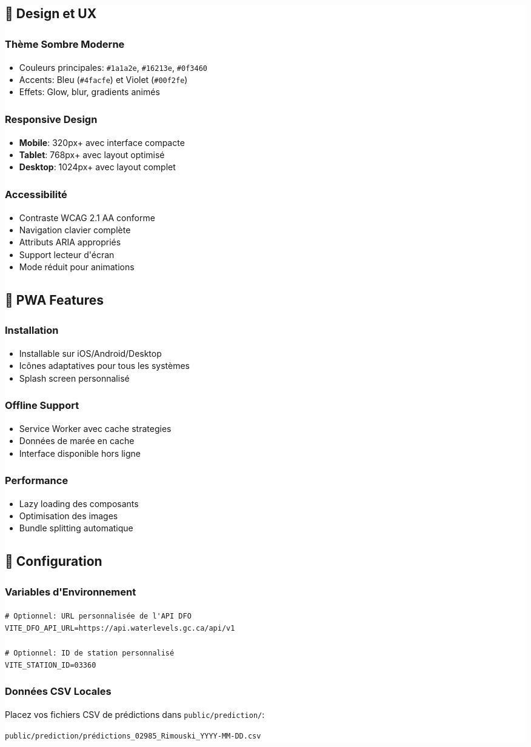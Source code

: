 ## 🎨 Design et UX

### Thème Sombre Moderne
- Couleurs principales: `#1a1a2e`, `#16213e`, `#0f3460`
- Accents: Bleu (`#4facfe`) et Violet (`#00f2fe`)
- Effets: Glow, blur, gradients animés

### Responsive Design
- **Mobile**: 320px+ avec interface compacte
- **Tablet**: 768px+ avec layout optimisé
- **Desktop**: 1024px+ avec layout complet

### Accessibilité
- Contraste WCAG 2.1 AA conforme
- Navigation clavier complète
- Attributs ARIA appropriés
- Support lecteur d'écran
- Mode réduit pour animations

## 📱 PWA Features

### Installation
- Installable sur iOS/Android/Desktop
- Icônes adaptatives pour tous les systèmes
- Splash screen personnalisé

### Offline Support
- Service Worker avec cache strategies
- Données de marée en cache
- Interface disponible hors ligne

### Performance
- Lazy loading des composants
- Optimisation des images
- Bundle splitting automatique

## 🔧 Configuration

### Variables d'Environnement
```env
# Optionnel: URL personnalisée de l'API DFO
VITE_DFO_API_URL=https://api.waterlevels.gc.ca/api/v1

# Optionnel: ID de station personnalisé
VITE_STATION_ID=03360
```

### Données CSV Locales
Placez vos fichiers CSV de prédictions dans `public/prediction/`:
```
public/prediction/prédictions_02985_Rimouski_YYYY-MM-DD.csv
```
